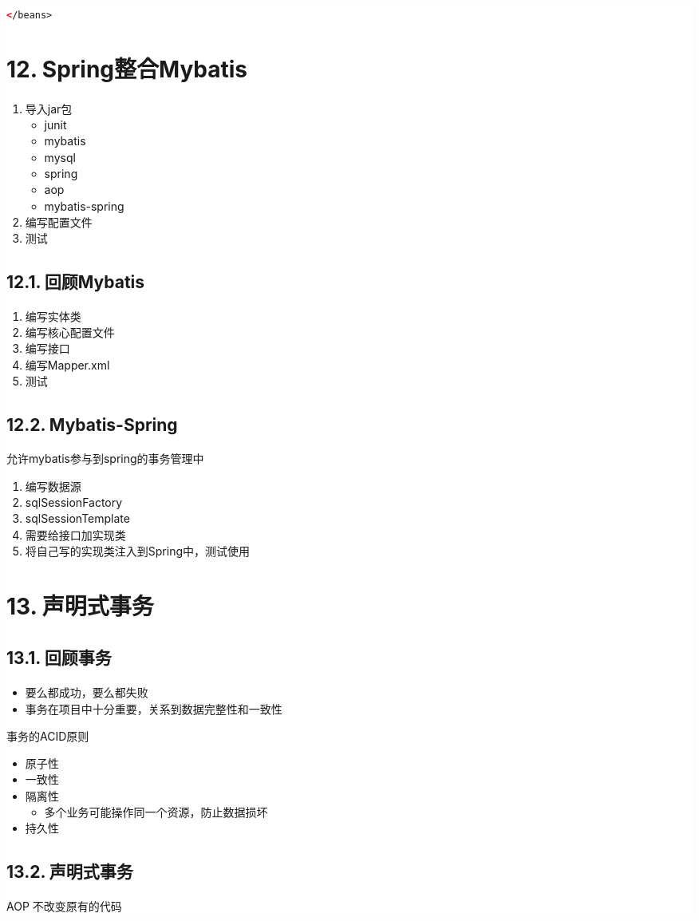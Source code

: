 ```xml
</beans>
```

# 12. Spring整合Mybatis

1. 导入jar包
   - junit
   - mybatis
   - mysql
   - spring
   - aop
   - mybatis-spring
2. 编写配置文件
3. 测试

## 12.1. 回顾Mybatis

1. 编写实体类
2. 编写核心配置文件
3. 编写接口
4. 编写Mapper.xml
5. 测试

## 12.2. Mybatis-Spring

允许mybatis参与到spring的事务管理中

1. 编写数据源
2. sqlSessionFactory
3. sqlSessionTemplate
4. 需要给接口加实现类
5. 将自己写的实现类注入到Spring中，测试使用

# 13. 声明式事务

## 13.1. 回顾事务

- 要么都成功，要么都失败
- 事务在项目中十分重要，关系到数据完整性和一致性

事务的ACID原则

- 原子性
- 一致性
- 隔离性
  - 多个业务可能操作同一个资源，防止数据损坏
- 持久性

## 13.2. 声明式事务

AOP 不改变原有的代码



